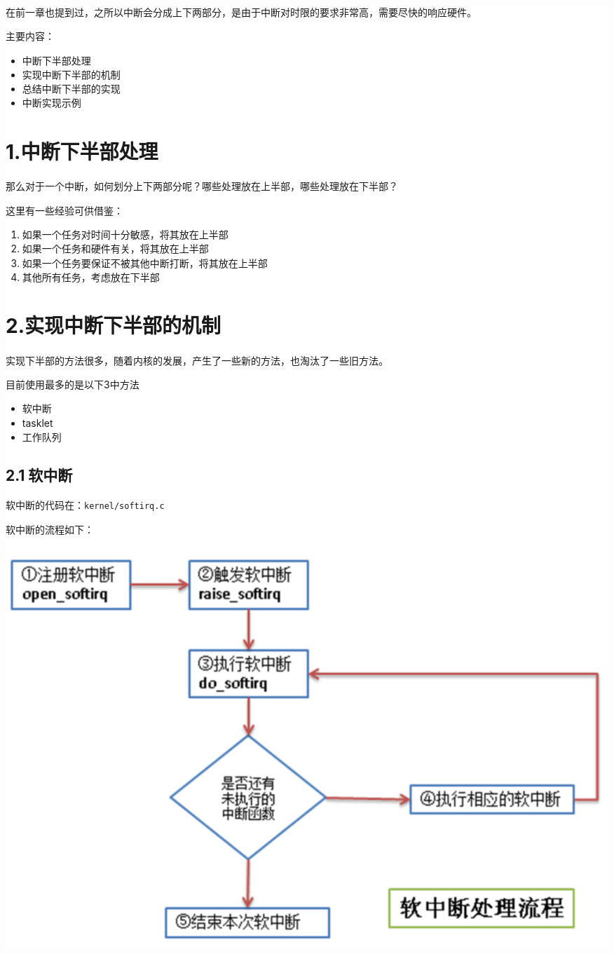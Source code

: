 在前一章也提到过，之所以中断会分成上下两部分，是由于中断对时限的要求非常高，需要尽快的响应硬件。

主要内容：

* 中断下半部处理
* 实现中断下半部的机制
* 总结中断下半部的实现
* 中断实现示例

# 1.中断下半部处理
那么对于一个中断，如何划分上下两部分呢？哪些处理放在上半部，哪些处理放在下半部？

这里有一些经验可供借鉴：

1. 如果一个任务对时间十分敏感，将其放在上半部
2. 如果一个任务和硬件有关，将其放在上半部
3. 如果一个任务要保证不被其他中断打断，将其放在上半部
4. 其他所有任务，考虑放在下半部

# 2.实现中断下半部的机制
实现下半部的方法很多，随着内核的发展，产生了一些新的方法，也淘汰了一些旧方法。

目前使用最多的是以下3中方法

* 软中断
* tasklet
* 工作队列

## 2.1 软中断
软中断的代码在：`kernel/softirq.c`

软中断的流程如下：

![软中断](image/08-01.jpg)
